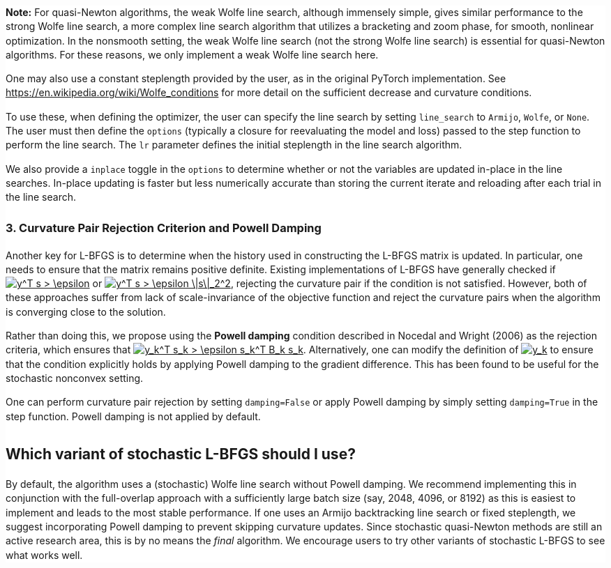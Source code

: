 
**Note:** For quasi-Newton algorithms, the weak Wolfe line search, although immensely simple, gives similar performance to the strong Wolfe line search, a more complex line search algorithm that utilizes a bracketing and zoom phase, for smooth, nonlinear optimization. In the nonsmooth setting, the weak Wolfe line search (not the strong Wolfe line search) is essential for quasi-Newton algorithms. For these reasons, we only implement a weak Wolfe line search here.

One may also use a constant steplength provided by the user, as in the original PyTorch implementation. See <https://en.wikipedia.org/wiki/Wolfe_conditions> for more detail on the sufficient decrease and curvature conditions.

To use these, when defining the optimizer, the user can specify the line search by setting `line_search` to `Armijo`, `Wolfe`, or `None`.
The user must then define the `options` (typically a closure for reevaluating the model and loss) passed to the step function 
to perform the line search. The `lr` parameter defines the initial steplength in the line search algorithm.

We also provide a `inplace` toggle in the `options` to determine whether or not the variables are updated in-place in the line searches. In-place updating is faster but less numerically accurate than storing the current iterate and reloading after each trial in the
line search.

### 3. Curvature Pair Rejection Criterion and Powell Damping
Another key for L-BFGS is to determine when the history used in constructing the L-BFGS matrix is updated. In particular,
one needs to ensure that the matrix remains positive definite. Existing implementations of L-BFGS have generally checked if
<a href="https://www.codecogs.com/eqnedit.php?latex=y^T&space;s&space;>&space;\epsilon" target="_blank"><img src="https://latex.codecogs.com/svg.latex?y^T&space;s&space;>&space;\epsilon" title="y^T s > \epsilon" /></a>
or <a href="https://www.codecogs.com/eqnedit.php?latex=y^T&space;s&space;>&space;\epsilon&space;\|s\|_2^2" target="_blank"><img src="https://latex.codecogs.com/svg.latex?y^T&space;s&space;>&space;\epsilon&space;\|s\|_2^2" title="y^T s > \epsilon \|s\|_2^2" /></a>,
rejecting the curvature pair if the condition is not satisfied. However, both of these approaches suffer from lack of scale-invariance
of the objective function and reject the curvature pairs when the algorithm is converging close to the solution.

Rather than doing this, we propose using the **Powell damping** condition described in Nocedal and Wright (2006) as the rejection criteria, which ensures
that <a href="https://www.codecogs.com/eqnedit.php?latex=y_k^T&space;s_k&space;>&space;\epsilon&space;s_k^T&space;B_k&space;s_k" target="_blank"><img src="https://latex.codecogs.com/svg.latex?y_k^T&space;s_k&space;>&space;\epsilon&space;s_k^T&space;B_k&space;s_k" title="y_k^T s_k > \epsilon s_k^T B_k s_k" /></a>.
Alternatively, one can modify the definition of <a href="https://www.codecogs.com/eqnedit.php?latex=y_k" target="_blank"><img src="https://latex.codecogs.com/svg.latex?y_k" title="y_k" /></a> 
to ensure that the condition explicitly holds by applying Powell damping to the gradient difference. This has been found
to be useful for the stochastic nonconvex setting.

One can perform curvature pair rejection by setting `damping=False` or apply Powell damping by simply setting `damping=True` 
in the step function. Powell damping is not applied by default.

## Which variant of stochastic L-BFGS should I use?
By default, the algorithm uses a (stochastic) Wolfe line search without Powell damping. 
We recommend implementing this in conjunction with the full-overlap approach with a sufficiently large batch size (say, 2048, 4096, or 8192) as this is easiest to implement and leads to the most stable performance. 
If one uses an Armijo backtracking line search or fixed steplength, we suggest incorporating Powell damping to prevent skipping curvature updates.
Since stochastic quasi-Newton methods are still an active research area, this is by no means the *final* algorithm. We encourage users to try other variants of stochastic L-BFGS to see what works well.
